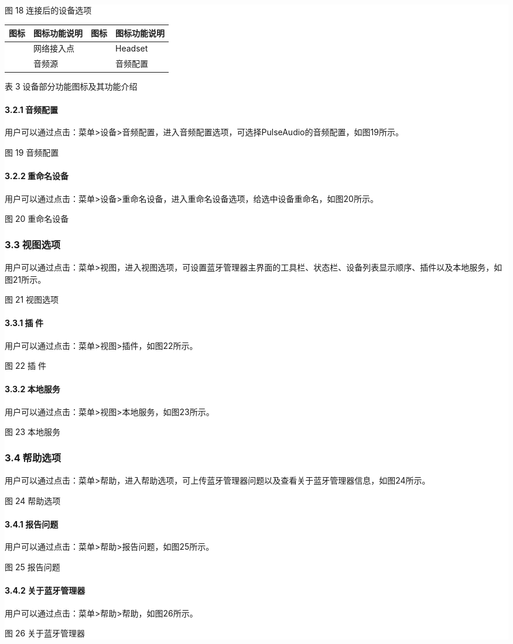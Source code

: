 图 18 连接后的设备选项

|图标	|图标功能说明	|图标|	图标功能说明
| :------------ | :------------ | :------------ | :------------ |
||	网络接入点||		Headset
||	音频源		||音频配置
表 3 设备部分功能图标及其功能介绍
#### 3.2.1 音频配置
用户可以通过点击：菜单>设备>音频配置，进入音频配置选项，可选择PulseAudio的音频配置，如图19所示。

图 19 音频配置
#### 3.2.2 重命名设备
用户可以通过点击：菜单>设备>重命名设备，进入重命名设备选项，给选中设备重命名，如图20所示。

图 20 重命名设备
### 3.3 视图选项
用户可以通过点击：菜单>视图，进入视图选项，可设置蓝牙管理器主界面的工具栏、状态栏、设备列表显示顺序、插件以及本地服务，如图21所示。

图 21 视图选项
#### 3.3.1 插 件
用户可以通过点击：菜单>视图>插件，如图22所示。

图 22 插 件
#### 3.3.2 本地服务
用户可以通过点击：菜单>视图>本地服务，如图23所示。

图 23 本地服务
### 3.4 帮助选项
用户可以通过点击：菜单>帮助，进入帮助选项，可上传蓝牙管理器问题以及查看关于蓝牙管理器信息，如图24所示。

图 24 帮助选项
#### 3.4.1 报告问题
用户可以通过点击：菜单>帮助>报告问题，如图25所示。

图 25 报告问题
#### 3.4.2 关于蓝牙管理器
用户可以通过点击：菜单>帮助>帮助，如图26所示。

图 26 关于蓝牙管理器
